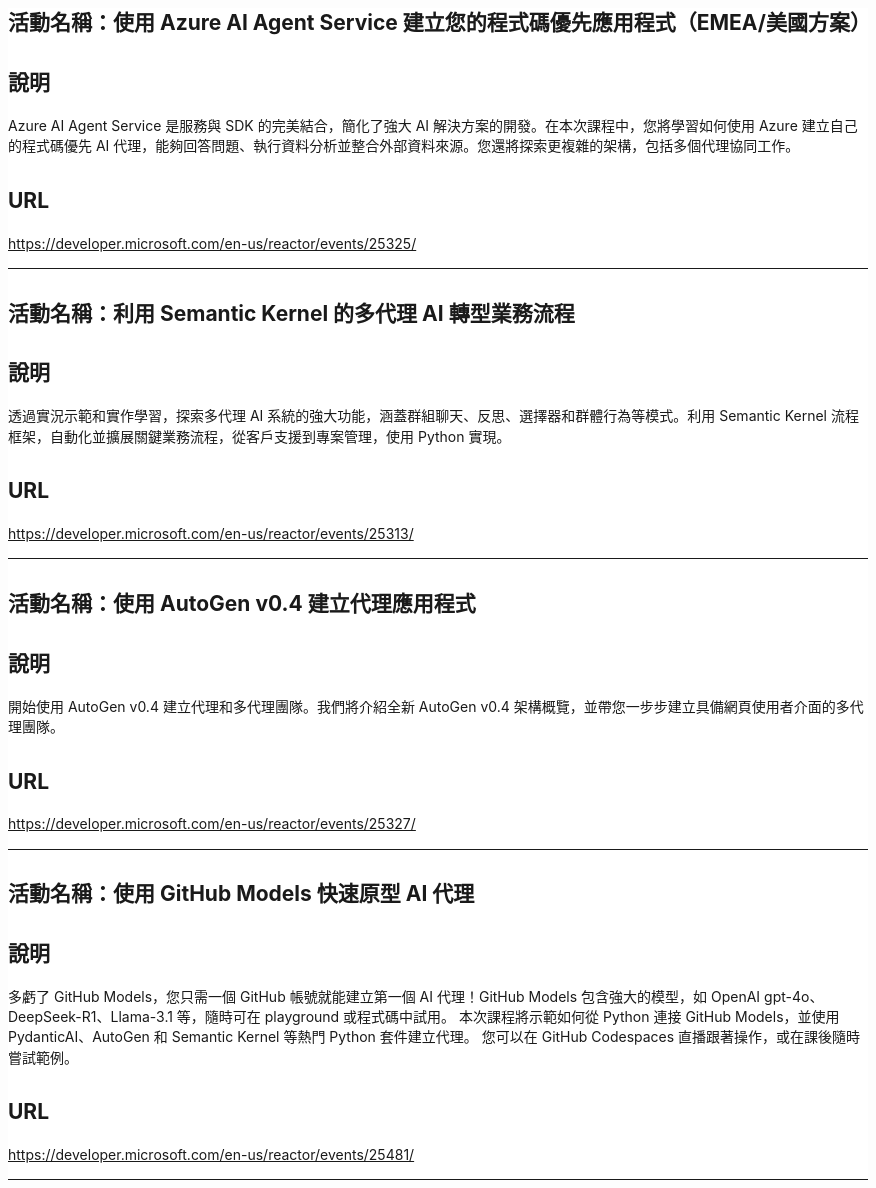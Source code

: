 
## 活動名稱：使用 Azure AI Agent Service 建立您的程式碼優先應用程式（EMEA/美國方案）

## 說明

Azure AI Agent Service 是服務與 SDK 的完美結合，簡化了強大 AI 解決方案的開發。在本次課程中，您將學習如何使用 Azure 建立自己的程式碼優先 AI 代理，能夠回答問題、執行資料分析並整合外部資料來源。您還將探索更複雜的架構，包括多個代理協同工作。

## URL
<https://developer.microsoft.com/en-us/reactor/events/25325/>

---

## 活動名稱：利用 Semantic Kernel 的多代理 AI 轉型業務流程

## 說明

透過實況示範和實作學習，探索多代理 AI 系統的強大功能，涵蓋群組聊天、反思、選擇器和群體行為等模式。利用 Semantic Kernel 流程框架，自動化並擴展關鍵業務流程，從客戶支援到專案管理，使用 Python 實現。

## URL
<https://developer.microsoft.com/en-us/reactor/events/25313/>

---

## 活動名稱：使用 AutoGen v0.4 建立代理應用程式

## 說明

開始使用 AutoGen v0.4 建立代理和多代理團隊。我們將介紹全新 AutoGen v0.4 架構概覽，並帶您一步步建立具備網頁使用者介面的多代理團隊。

## URL
<https://developer.microsoft.com/en-us/reactor/events/25327/>

---

## 活動名稱：使用 GitHub Models 快速原型 AI 代理

## 說明

多虧了 GitHub Models，您只需一個 GitHub 帳號就能建立第一個 AI 代理！GitHub Models 包含強大的模型，如 OpenAI gpt-4o、DeepSeek-R1、Llama-3.1 等，隨時可在 playground 或程式碼中試用。
本次課程將示範如何從 Python 連接 GitHub Models，並使用 PydanticAI、AutoGen 和 Semantic Kernel 等熱門 Python 套件建立代理。
您可以在 GitHub Codespaces 直播跟著操作，或在課後隨時嘗試範例。

## URL
<https://developer.microsoft.com/en-us/reactor/events/25481/>

---